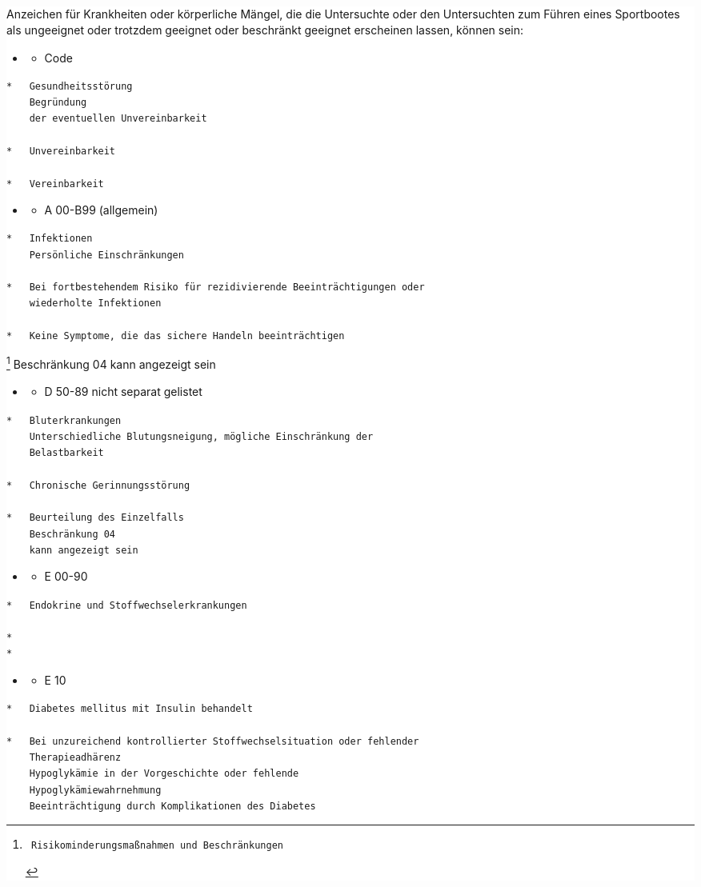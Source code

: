 

Anzeichen für Krankheiten oder körperliche Mängel, die die Untersuchte
oder den Untersuchten zum Führen eines Sportbootes als ungeeignet oder
trotzdem geeignet oder beschränkt geeignet erscheinen lassen, können
sein:

*    *   Code

    *   Gesundheitsstörung
        Begründung
        der eventuellen Unvereinbarkeit

    *   Unvereinbarkeit

    *   Vereinbarkeit


*    *   A 00-B99
        (allgemein)

    *   Infektionen
        Persönliche Einschränkungen

    *   Bei fortbestehendem Risiko für rezidivierende Beeinträchtigungen oder
        wiederholte Infektionen

    *   Keine Symptome, die das sichere Handeln beeinträchtigen
[^F824315_01_BJNR101610017BJNE002202360]
        Beschränkung 04
        kann angezeigt sein


*    *   D 50-89
        nicht
        separat
        gelistet

    *   Bluterkrankungen
        Unterschiedliche Blutungsneigung, mögliche Einschränkung der
        Belastbarkeit

    *   Chronische Gerinnungsstörung

    *   Beurteilung des Einzelfalls
        Beschränkung 04
        kann angezeigt sein


*    *   E 00-90

    *   Endokrine und Stoffwechselerkrankungen

    *
    *

*    *   E 10

    *   Diabetes mellitus mit Insulin behandelt

    *   Bei unzureichend kontrollierter Stoffwechselsituation oder fehlender
        Therapieadhärenz
        Hypoglykämie in der Vorgeschichte oder fehlende
        Hypoglykämiewahrnehmung
        Beeinträchtigung durch Komplikationen des Diabetes


[^F824315_01_BJNR101610017BJNE002202360]:     Risikominderungsmaßnahmen und Beschränkungen
[^F824315_02_BJNR101610017BJNE003201360]:     Nur anzuwenden, wenn dies in Teil 1 der Anlage 2 ausdrücklich
[^F824315_03_BJNR101610017BJNE003201360]:     Bitte näher bezeichnende Auflage zu Code 09 in Druckbuchstaben in
[^F824315_03_BJNR101610017BJNE003301360]:     Nur anzuwenden, wenn dies in Teil 1 der Anlage 2 ausdrücklich
[^F824315_04_BJNR101610017BJNE003301360]:     Bitte näher bezeichnende Auflage zu Code 09 in Druckbuchstaben in